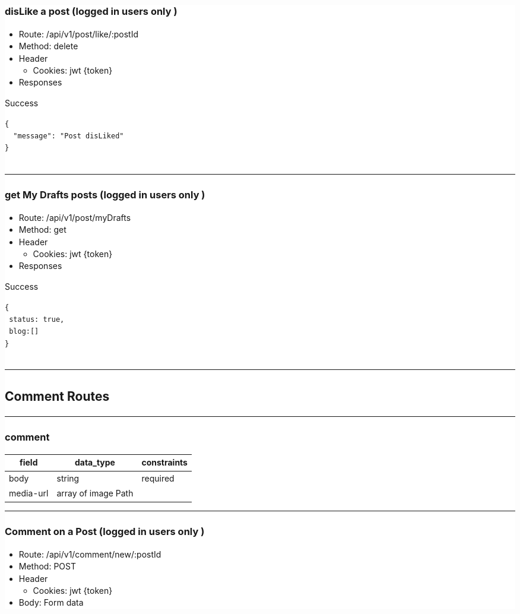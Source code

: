 ### disLike a post  (logged in users only )

- Route: /api/v1/post/like/:postId
- Method: delete
- Header
    - Cookies: jwt {token}
- Responses

Success
```
{
  "message": "Post disLiked"
} 


```
---

### get My Drafts posts  (logged in users only )

- Route: /api/v1/post/myDrafts
- Method: get
- Header
    - Cookies: jwt {token}
- Responses

Success
```
{
 status: true,
 blog:[]
}


```
---
## Comment Routes
---
### comment
| field  |  data_type | constraints  |
|---|---|---|
|  body    | string  | required | 
|  media-url | array of image Path  |  |

---
### Comment on a Post (logged in users only )

- Route: /api/v1/comment/new/:postId
- Method: POST
- Header
    - Cookies: jwt {token}
- Body: Form data
